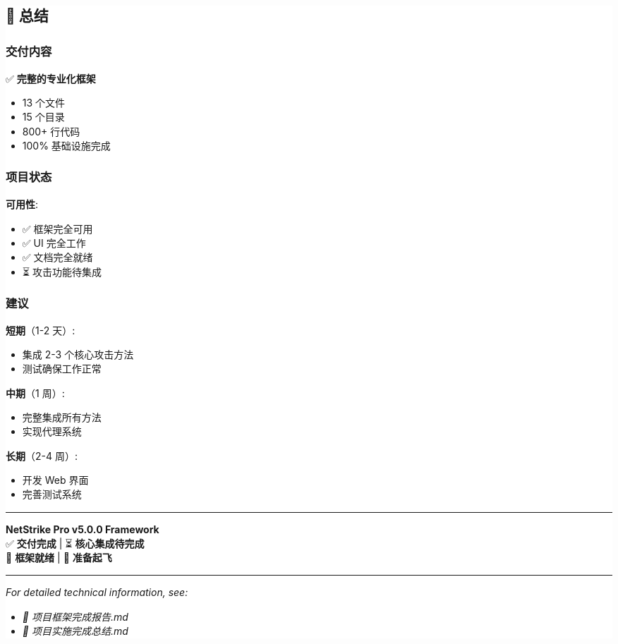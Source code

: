 ## 🎉 总结

### 交付内容

✅ **完整的专业化框架**
- 13 个文件
- 15 个目录
- 800+ 行代码
- 100% 基础设施完成

### 项目状态

**可用性**:
- ✅ 框架完全可用
- ✅ UI 完全工作
- ✅ 文档完全就绪
- ⏳ 攻击功能待集成

### 建议

**短期**（1-2 天）:
- 集成 2-3 个核心攻击方法
- 测试确保工作正常

**中期**（1 周）:
- 完整集成所有方法
- 实现代理系统

**长期**（2-4 周）:
- 开发 Web 界面
- 完善测试系统

---

**NetStrike Pro v5.0.0 Framework**  
✅ **交付完成** | ⏳ **核心集成待完成**  
🚀 **框架就绪** | 💪 **准备起飞**

---

*For detailed technical information, see:*
- *🎉 项目框架完成报告.md*
- *🎊 项目实施完成总结.md*


